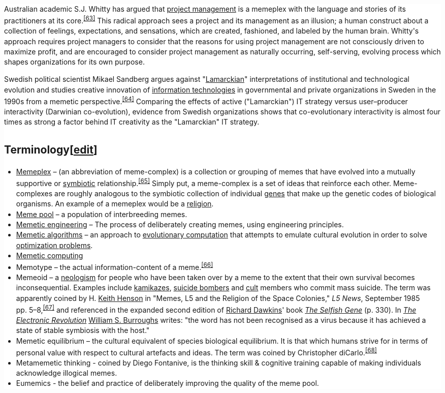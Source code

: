 Australian academic S.J. Whitty has argued that [project management](https://en.wikipedia.org/wiki/Project_management "Project management") is a memeplex with the language and stories of its practitioners at its core.<sup id="cite_ref-63"><a href="https://en.wikipedia.org/wiki/Memetics#cite_note-63">[63]</a></sup> This radical approach sees a project and its management as an illusion; a human construct about a collection of feelings, expectations, and sensations, which are created, fashioned, and labeled by the human brain. Whitty's approach requires project managers to consider that the reasons for using project management are not consciously driven to maximize profit, and are encouraged to consider project management as naturally occurring, self-serving, evolving process which shapes organizations for its own purpose.

Swedish political scientist Mikael Sandberg argues against "[Lamarckian](https://en.wikipedia.org/wiki/Lamarckism "Lamarckism")" interpretations of institutional and technological evolution and studies creative innovation of [information technologies](https://en.wikipedia.org/wiki/Information_technologies "Information technologies") in governmental and private organizations in Sweden in the 1990s from a memetic perspective.<sup id="cite_ref-64"><a href="https://en.wikipedia.org/wiki/Memetics#cite_note-64">[64]</a></sup> Comparing the effects of active ("Lamarckian") IT strategy versus user–producer interactivity (Darwinian co-evolution), evidence from Swedish organizations shows that co-evolutionary interactivity is almost four times as strong a factor behind IT creativity as the "Lamarckian" IT strategy.

## Terminology\[[edit](https://en.wikipedia.org/w/index.php?title=Memetics&action=edit&section=11 "Edit section: Terminology")\]

-   [Memeplex](https://en.wikipedia.org/wiki/Memeplex "Memeplex") – (an abbreviation of meme-complex) is a collection or grouping of memes that have evolved into a mutually supportive or [symbiotic](https://en.wikipedia.org/wiki/Symbiosis "Symbiosis") relationship.<sup id="cite_ref-65"><a href="https://en.wikipedia.org/wiki/Memetics#cite_note-65">[65]</a></sup> Simply put, a meme-complex is a set of ideas that reinforce each other. Meme-complexes are roughly analogous to the symbiotic collection of individual [genes](https://en.wikipedia.org/wiki/Gene "Gene") that make up the genetic codes of biological organisms. An example of a memeplex would be a [religion](https://en.wikipedia.org/wiki/Religion "Religion").
-   [Meme pool](https://en.wikipedia.org/wiki/Meme_pool "Meme pool") – a population of interbreeding memes.
-   [Memetic engineering](https://en.wikipedia.org/wiki/Memetic_engineering "Memetic engineering") – The process of deliberately creating memes, using engineering principles.
-   [Memetic algorithms](https://en.wikipedia.org/wiki/Memetic_algorithms "Memetic algorithms") – an approach to [evolutionary computation](https://en.wikipedia.org/wiki/Evolutionary_computation "Evolutionary computation") that attempts to emulate cultural evolution in order to solve [optimization problems](https://en.wikipedia.org/wiki/Optimization_problem "Optimization problem").
-   [Memetic computing](https://en.wikipedia.org/wiki/Memetic_computing "Memetic computing")
-   Memotype – the actual information-content of a meme.<sup id="cite_ref-66"><a href="https://en.wikipedia.org/wiki/Memetics#cite_note-66">[66]</a></sup>
-   Memeoid – a [neologism](https://en.wikipedia.org/wiki/Neologism "Neologism") for people who have been taken over by a meme to the extent that their own survival becomes inconsequential. Examples include [kamikazes](https://en.wikipedia.org/wiki/Kamikaze "Kamikaze"), [suicide bombers](https://en.wikipedia.org/wiki/Suicide_bomber "Suicide bomber") and [cult](https://en.wikipedia.org/wiki/Cult "Cult") members who commit mass suicide. The term was apparently coined by H. [Keith Henson](https://en.wikipedia.org/wiki/Keith_Henson "Keith Henson") in "Memes, L5 and the Religion of the Space Colonies," _L5 News_, September 1985 pp. 5–8,<sup id="cite_ref-67"><a href="https://en.wikipedia.org/wiki/Memetics#cite_note-67">[67]</a></sup> and referenced in the expanded second edition of [Richard Dawkins](https://en.wikipedia.org/wiki/Richard_Dawkins "Richard Dawkins")' book _[The Selfish Gene](https://en.wikipedia.org/wiki/The_Selfish_Gene "The Selfish Gene")_ (p. 330). In _[The Electronic Revolution](https://en.wikipedia.org/wiki/The_Electronic_Revolution "The Electronic Revolution")_ [William S. Burroughs](https://en.wikipedia.org/wiki/William_S._Burroughs "William S. Burroughs") writes: "the word has not been recognised as a virus because it has achieved a state of stable symbiosis with the host."
-   Memetic equilibrium – the cultural equivalent of species biological equilibrium. It is that which humans strive for in terms of personal value with respect to cultural artefacts and ideas. The term was coined by Christopher diCarlo.<sup id="cite_ref-68"><a href="https://en.wikipedia.org/wiki/Memetics#cite_note-68">[68]</a></sup>
-   Metamemetic thinking - coined by Diego Fontanive, is the thinking skill & cognitive training capable of making individuals acknowledge illogical memes.
-   Eumemics - the belief and practice of deliberately improving the quality of the meme pool.